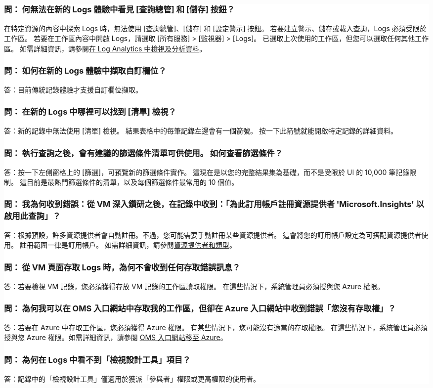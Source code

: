 ### <a name="q-why-cant-i-see-query-explorer-and-save-buttons-in-the-new-logs-experience"></a>問： 何無法在新的 Logs 體驗中看見 [查詢總管] 和 [儲存] 按鈕？

在特定資源的內容中探索 Logs 時，無法使用 [查詢總管]、[儲存] 和 [設定警示] 按鈕。 若要建立警示、儲存或載入查詢，Logs 必須受限於工作區。 若要在工作區內容中開啟 Logs，請選取 [所有服務] > [監視器] > [Logs]。 已選取上次使用的工作區，但您可以選取任何其他工作區。 如需詳細資訊，請參閱[在 Log Analytics 中檢視及分析資料](../log-query/portals.md)。

### <a name="q-how-do-i-extract-custom-fields-in-the-new-logs-experience"></a>問： 如何在新的 Logs 體驗中擷取自訂欄位？ 

答：目前傳統記錄體驗才支援自訂欄位擷取。 

### <a name="q-where-do-i-find-list-view-in-the-new-logs"></a>問： 在新的 Logs 中哪裡可以找到 [清單] 檢視？ 

答：新的記錄中無法使用 [清單] 檢視。 結果表格中的每筆記錄左邊會有一個箭號。 按一下此箭號就能開啟特定記錄的詳細資料。 

### <a name="q-after-running-a-query-a-list-of-suggested-filters-are-available-how-can-i-see-filters"></a>問： 執行查詢之後，會有建議的篩選條件清單可供使用。 如何查看篩選條件？ 

答：按一下左側窗格上的 [篩選]，可預覽新的篩選條件實作。 這現在是以您的完整結果集為基礎，而不是受限於 UI 的 10,000 筆記錄限制。 這目前是最熱門篩選條件的清單，以及每個篩選條件最常用的 10 個值。 

### <a name="q-why-am-i-getting-the-error-register-resource-provider-microsoftinsights-for-this-subscription-to-enable-this-query-in-logs-after-drilling-in-from-vm"></a>問： 我為何收到錯誤：從 VM 深入鑽研之後，在記錄中收到：「為此訂用帳戶註冊資源提供者 'Microsoft.Insights' 以啟用此查詢」？ 

答：根據預設，許多資源提供者會自動註冊。不過，您可能需要手動註冊某些資源提供者。 這會將您的訂用帳戶設定為可搭配資源提供者使用。 註冊範圍一律是訂用帳戶。 如需詳細資訊，請參閱[資源提供者和類型](../../azure-resource-manager/resource-manager-supported-services.md#azure-portal)。

### <a name="q-why-am-i-am-getting-no-access-error-message-when-accessing-logs-from-a-vm-page"></a>問： 從 VM 頁面存取 Logs 時，為何不會收到任何存取錯誤訊息？ 

答：若要檢視 VM 記錄，您必須獲得存放 VM 記錄的工作區讀取權限。 在這些情況下，系統管理員必須授與您 Azure 權限。

### <a name="q-why-can-i-can-access-my-workspace-in-oms-portal-but-i-get-the-error-you-have-no-access-in-the-azure-portal"></a>問： 為何我可以在 OMS 入口網站中存取我的工作區，但卻在 Azure 入口網站中收到錯誤「您沒有存取權」？  

答：若要在 Azure 中存取工作區，您必須獲得 Azure 權限。 有某些情況下，您可能沒有適當的存取權限。 在這些情況下，系統管理員必須授與您 Azure 權限。如需詳細資訊，請參閱 [OMS 入口網站移至 Azure](oms-portal-transition.md)。

### <a name="q-why-cant-i-cant-see-view-designer-entry-in-logs"></a>問： 為何在 Logs 中看不到「檢視設計工具」項目？ 
答：記錄中的「檢視設計工具」僅適用於獲派「參與者」權限或更高權限的使用者。
